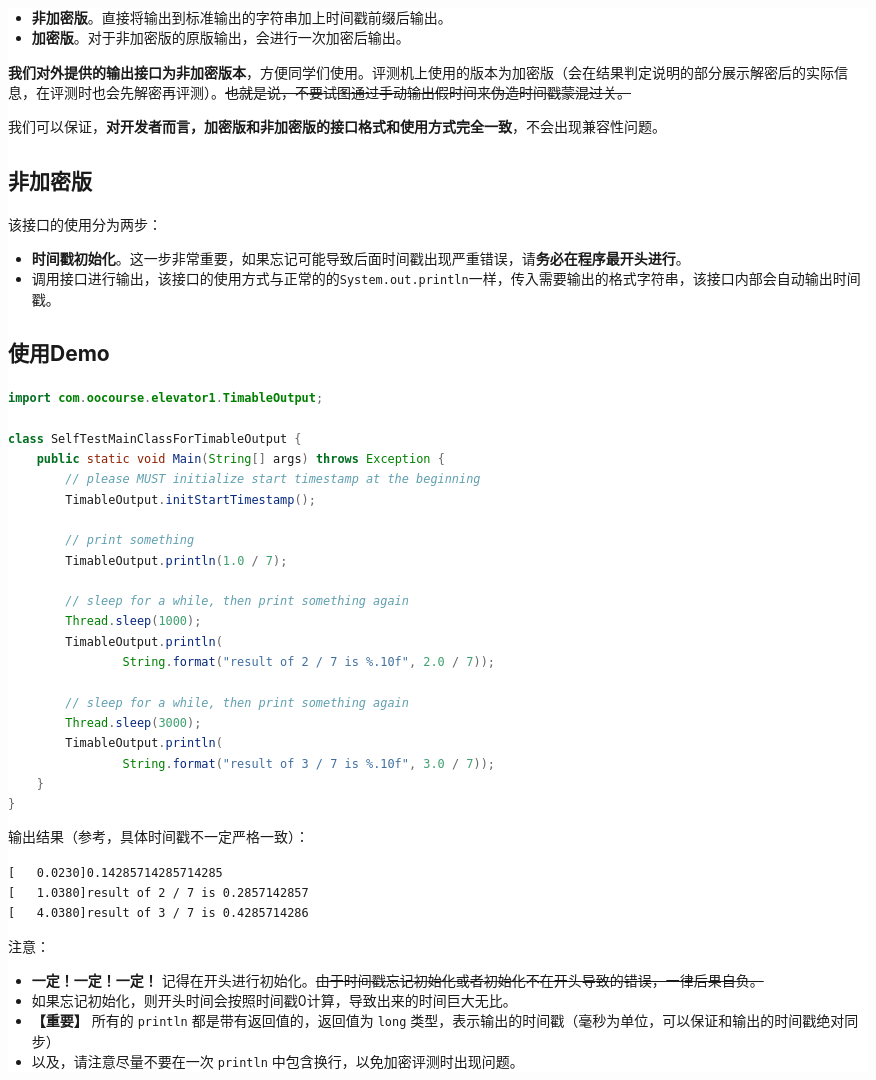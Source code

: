 * **非加密版**。直接将输出到标准输出的字符串加上时间戳前缀后输出。
* **加密版**。对于非加密版的原版输出，会进行一次加密后输出。

**我们对外提供的输出接口为非加密版本**，方便同学们使用。评测机上使用的版本为加密版（会在结果判定说明的部分展示解密后的实际信息，在评测时也会先解密再评测）。<del>也就是说，不要试图通过手动输出假时间来伪造时间戳蒙混过关。</del>

我们可以保证，**对开发者而言，加密版和非加密版的接口格式和使用方式完全一致**，不会出现兼容性问题。

## 非加密版

该接口的使用分为两步：

 - **时间戳初始化**。这一步非常重要，如果忘记可能导致后面时间戳出现严重错误，请**务必在程序最开头进行**。
 - 调用接口进行输出，该接口的使用方式与正常的的`System.out.println`一样，传入需要输出的格式字符串，该接口内部会自动输出时间戳。


## 使用Demo

```java
import com.oocourse.elevator1.TimableOutput;

class SelfTestMainClassForTimableOutput {
    public static void Main(String[] args) throws Exception {
        // please MUST initialize start timestamp at the beginning
        TimableOutput.initStartTimestamp();

        // print something
        TimableOutput.println(1.0 / 7);

        // sleep for a while, then print something again
        Thread.sleep(1000);
        TimableOutput.println(
                String.format("result of 2 / 7 is %.10f", 2.0 / 7));

        // sleep for a while, then print something again
        Thread.sleep(3000);
        TimableOutput.println(
                String.format("result of 3 / 7 is %.10f", 3.0 / 7));
    }
}

```

输出结果（参考，具体时间戳不一定严格一致）：

```
[   0.0230]0.14285714285714285
[   1.0380]result of 2 / 7 is 0.2857142857
[   4.0380]result of 3 / 7 is 0.4285714286
```

注意：

* **一定！一定！一定！** 记得在开头进行初始化。<del>由于时间戳忘记初始化或者初始化不在开头导致的错误，一律后果自负。</del>
* 如果忘记初始化，则开头时间会按照时间戳0计算，导致出来的时间巨大无比。
* **【重要】** 所有的 `println` 都是带有返回值的，返回值为 `long` 类型，表示输出的时间戳（毫秒为单位，可以保证和输出的时间戳绝对同步）
* 以及，请注意尽量不要在一次 `println` 中包含换行，以免加密评测时出现问题。
